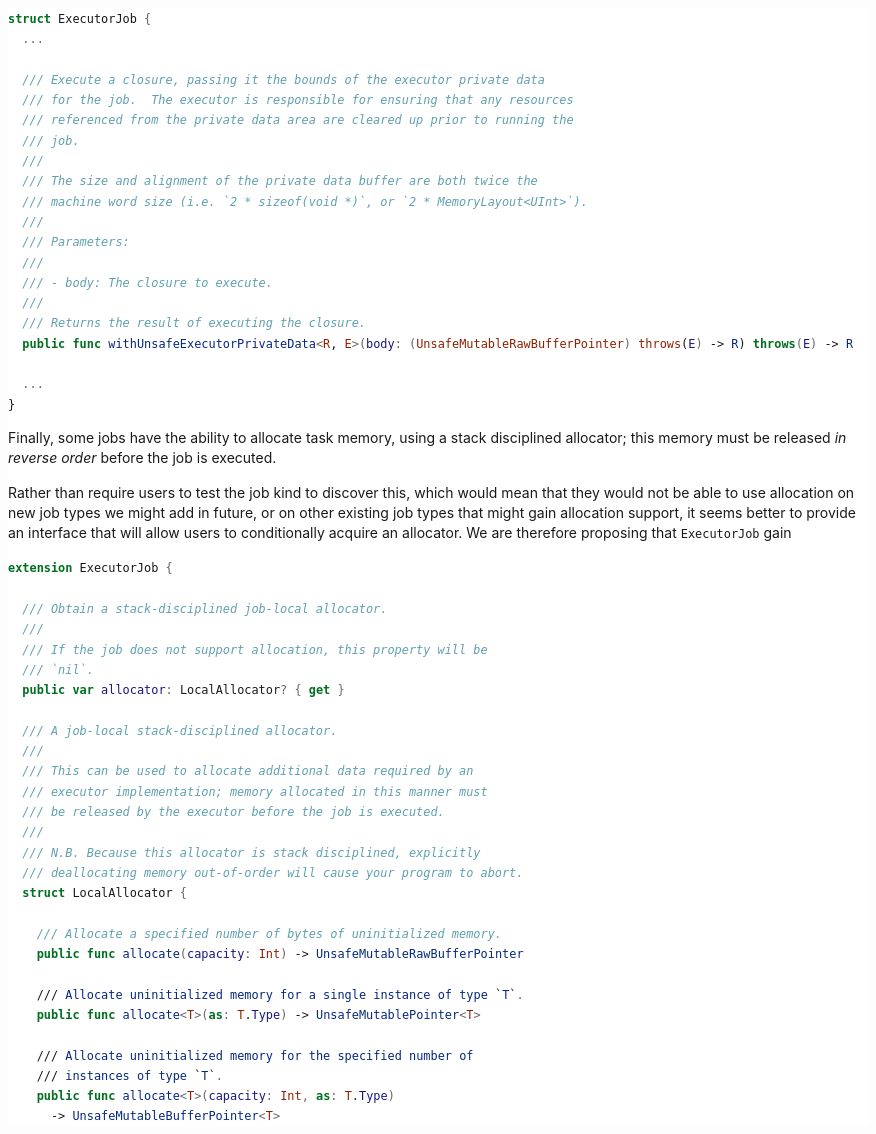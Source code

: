 ```swift
struct ExecutorJob {
  ...

  /// Execute a closure, passing it the bounds of the executor private data
  /// for the job.  The executor is responsible for ensuring that any resources
  /// referenced from the private data area are cleared up prior to running the
  /// job.
  ///
  /// The size and alignment of the private data buffer are both twice the
  /// machine word size (i.e. `2 * sizeof(void *)`, or `2 * MemoryLayout<UInt>`).
  ///
  /// Parameters:
  ///
  /// - body: The closure to execute.
  ///
  /// Returns the result of executing the closure.
  public func withUnsafeExecutorPrivateData<R, E>(body: (UnsafeMutableRawBufferPointer) throws(E) -> R) throws(E) -> R

  ...
}
```

Finally, some jobs have the ability to allocate task memory, using a
stack disciplined allocator; this memory must be released _in reverse
order_ before the job is executed.

Rather than require users to test the job kind to discover this, which
would mean that they would not be able to use allocation on new job
types we might add in future, or on other existing job types that
might gain allocation support, it seems better to provide an interface
that will allow users to conditionally acquire an allocator.  We are
therefore proposing that `ExecutorJob` gain

```swift
extension ExecutorJob {

  /// Obtain a stack-disciplined job-local allocator.
  ///
  /// If the job does not support allocation, this property will be
  /// `nil`.
  public var allocator: LocalAllocator? { get }

  /// A job-local stack-disciplined allocator.
  ///
  /// This can be used to allocate additional data required by an
  /// executor implementation; memory allocated in this manner must
  /// be released by the executor before the job is executed.
  ///
  /// N.B. Because this allocator is stack disciplined, explicitly
  /// deallocating memory out-of-order will cause your program to abort.
  struct LocalAllocator {

    /// Allocate a specified number of bytes of uninitialized memory.
    public func allocate(capacity: Int) -> UnsafeMutableRawBufferPointer

    /// Allocate uninitialized memory for a single instance of type `T`.
    public func allocate<T>(as: T.Type) -> UnsafeMutablePointer<T>

    /// Allocate uninitialized memory for the specified number of
    /// instances of type `T`.
    public func allocate<T>(capacity: Int, as: T.Type)
      -> UnsafeMutableBufferPointer<T>

```
